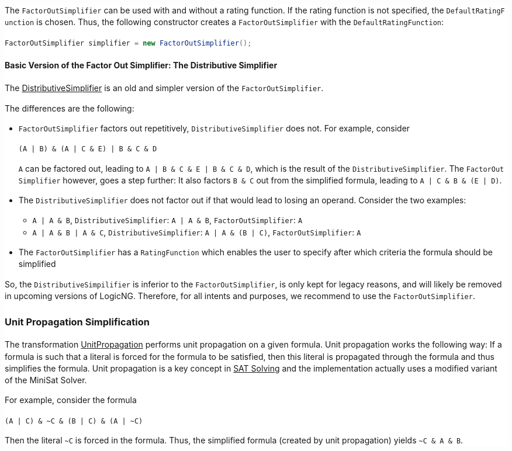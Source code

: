 The `FactorOutSimplifier` can be used with and without a rating function. If the rating function is not specified, the `DefaultRatingFunction` is chosen. Thus, the following constructor creates a `FactorOutSimplifier` with the `DefaultRatingFunction`:

``` java
FactorOutSimplifier simplifier = new FactorOutSimplifier();
```


#### Basic Version of the Factor Out Simplifier: The Distributive Simplifier

The [DistributiveSimplifier](https://github.com/logic-ng/LogicNG/blob/master/src/main/java/org/logicng/transformations/simplification/DistributiveSimplifier.java) is an old and simpler version of the `FactorOutSimplifier`.

The differences are the following:

- `FactorOutSimplifier` factors out repetitively, `DistributiveSimplifier` does not.  For example, consider

  ```
  (A | B) & (A | C & E) | B & C & D
  ```

  `A` can be factored out, leading to `A | B & C & E | B & C & D`, which is the result of the `DistributiveSimplifier`.
  The `FactorOutSimplifier` however, goes a step further: It also factors `B & C` out from the simplified formula, leading to `A | C & B & (E | D)`.

- The `DistributiveSimplifier` does not factor out if that would lead to losing an operand. Consider the two examples:
  - `A | A & B`, `DistributiveSimplifier`: `A | A & B`, `FactorOutSimplifier`: `A`
  - `A | A & B | A & C`, `DistributiveSimplifier`: `A | A & (B | C)`, `FactorOutSimplifier`: `A`

- The `FactorOutSimplifier` has a `RatingFunction` which enables the user to specify after which criteria the formula should be simplified

So, the `DistributiveSimpilifier` is inferior to the `FactorOutSimplifier`, is only kept for legacy reasons, and will likely be removed in upcoming versions of LogicNG.  Therefore, for all intents and purposes, we recommend to use the `FactorOutSimplifier`.


### Unit Propagation Simplification

The transformation [UnitPropagation](https://github.com/logic-ng/LogicNG/blob/master/src/main/java/org/logicng/transformations/UnitPropagation.java) performs unit propagation on a given formula. Unit propagation works the following way: If a formula is such that a literal is forced for the formula to be satisfied, then this literal is propagated through the formula and thus simplifies the formula.
Unit propagation is a key concept in [SAT Solving](../../../../solvers/sat-solving) and the implementation actually uses a modified variant of the MiniSat Solver.

For example, consider the formula

`(A | C) & ~C & (B | C) & (A | ~C)`

Then the literal `~C` is forced in the formula. Thus, the simplified formula (created by unit propagation) yields `~C & A & B`.
